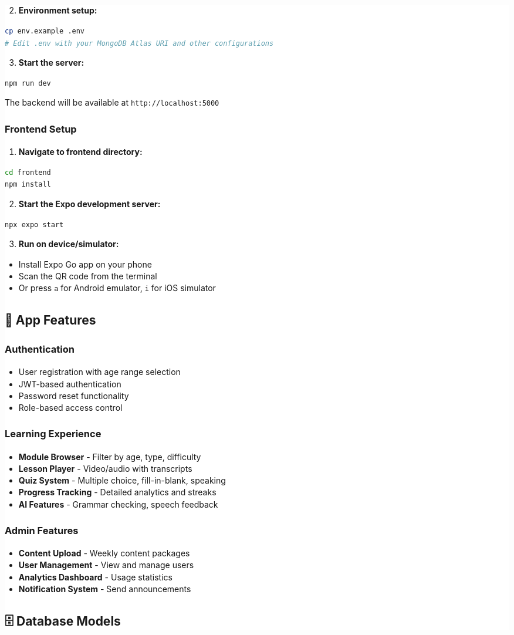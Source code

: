 2. **Environment setup:**
```bash
cp env.example .env
# Edit .env with your MongoDB Atlas URI and other configurations
```

3. **Start the server:**
```bash
npm run dev
```

The backend will be available at `http://localhost:5000`

### Frontend Setup

1. **Navigate to frontend directory:**
```bash
cd frontend
npm install
```

2. **Start the Expo development server:**
```bash
npx expo start
```

3. **Run on device/simulator:**
- Install Expo Go app on your phone
- Scan the QR code from the terminal
- Or press `a` for Android emulator, `i` for iOS simulator

## 📱 App Features

### Authentication
- User registration with age range selection
- JWT-based authentication
- Password reset functionality
- Role-based access control

### Learning Experience
- **Module Browser** - Filter by age, type, difficulty
- **Lesson Player** - Video/audio with transcripts
- **Quiz System** - Multiple choice, fill-in-blank, speaking
- **Progress Tracking** - Detailed analytics and streaks
- **AI Features** - Grammar checking, speech feedback

### Admin Features
- **Content Upload** - Weekly content packages
- **User Management** - View and manage users
- **Analytics Dashboard** - Usage statistics
- **Notification System** - Send announcements

## 🗄 Database Models
